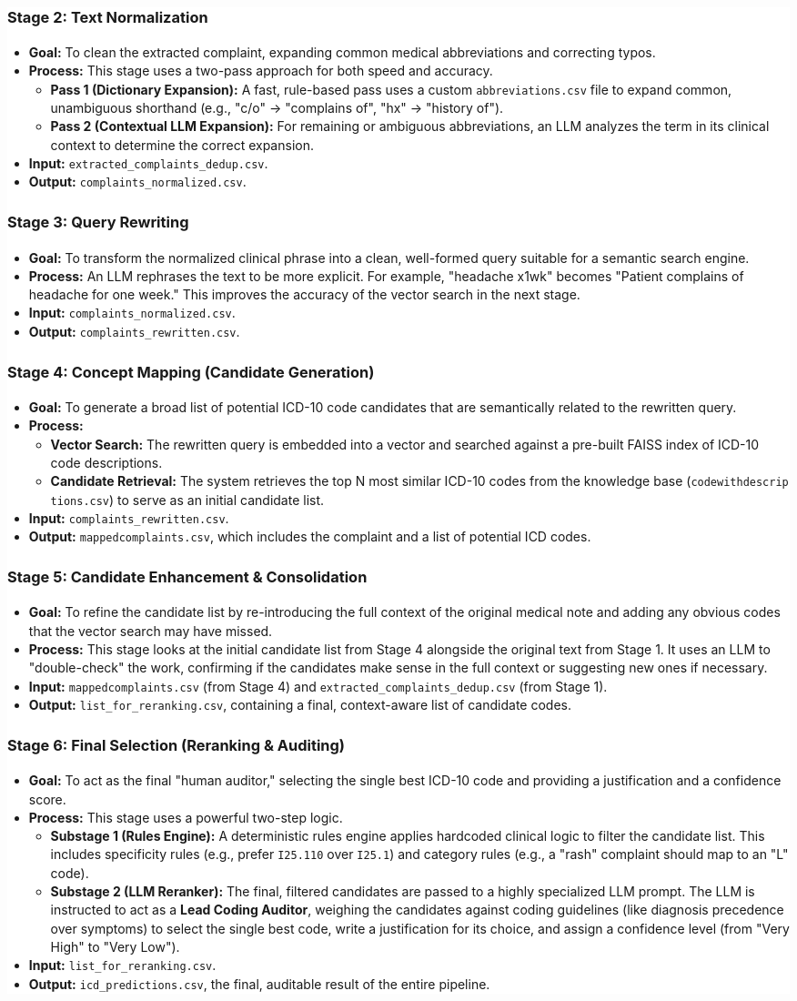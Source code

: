 ### Stage 2: Text Normalization

- **Goal:** To clean the extracted complaint, expanding common medical abbreviations and correcting typos.
- **Process:** This stage uses a two-pass approach for both speed and accuracy.
  - **Pass 1 (Dictionary Expansion):** A fast, rule-based pass uses a custom `abbreviations.csv` file to expand common, unambiguous shorthand (e.g., "c/o" -> "complains of", "hx" -> "history of").
  - **Pass 2 (Contextual LLM Expansion):** For remaining or ambiguous abbreviations, an LLM analyzes the term in its clinical context to determine the correct expansion.
- **Input:** `extracted_complaints_dedup.csv`.
- **Output:** `complaints_normalized.csv`.

### Stage 3: Query Rewriting

- **Goal:** To transform the normalized clinical phrase into a clean, well-formed query suitable for a semantic search engine.
- **Process:** An LLM rephrases the text to be more explicit. For example, "headache x1wk" becomes "Patient complains of headache for one week." This improves the accuracy of the vector search in the next stage.
- **Input:** `complaints_normalized.csv`.
- **Output:** `complaints_rewritten.csv`.

### Stage 4: Concept Mapping (Candidate Generation)

- **Goal:** To generate a broad list of potential ICD-10 code candidates that are semantically related to the rewritten query.
- **Process:**
  - **Vector Search:** The rewritten query is embedded into a vector and searched against a pre-built FAISS index of ICD-10 code descriptions.
  - **Candidate Retrieval:** The system retrieves the top N most similar ICD-10 codes from the knowledge base (`codewithdescriptions.csv`) to serve as an initial candidate list.
- **Input:** `complaints_rewritten.csv`.
- **Output:** `mappedcomplaints.csv`, which includes the complaint and a list of potential ICD codes.

### Stage 5: Candidate Enhancement & Consolidation

- **Goal:** To refine the candidate list by re-introducing the full context of the original medical note and adding any obvious codes that the vector search may have missed.
- **Process:** This stage looks at the initial candidate list from Stage 4 alongside the original text from Stage 1. It uses an LLM to "double-check" the work, confirming if the candidates make sense in the full context or suggesting new ones if necessary.
- **Input:** `mappedcomplaints.csv` (from Stage 4) and `extracted_complaints_dedup.csv` (from Stage 1).
- **Output:** `list_for_reranking.csv`, containing a final, context-aware list of candidate codes.

### Stage 6: Final Selection (Reranking & Auditing)

- **Goal:** To act as the final "human auditor," selecting the single best ICD-10 code and providing a justification and a confidence score.
- **Process:** This stage uses a powerful two-step logic.
  - **Substage 1 (Rules Engine):** A deterministic rules engine applies hardcoded clinical logic to filter the candidate list. This includes specificity rules (e.g., prefer `I25.110` over `I25.1`) and category rules (e.g., a "rash" complaint should map to an "L" code).
  - **Substage 2 (LLM Reranker):** The final, filtered candidates are passed to a highly specialized LLM prompt. The LLM is instructed to act as a **Lead Coding Auditor**, weighing the candidates against coding guidelines (like diagnosis precedence over symptoms) to select the single best code, write a justification for its choice, and assign a confidence level (from "Very High" to "Very Low").
- **Input:** `list_for_reranking.csv`.
- **Output:** `icd_predictions.csv`, the final, auditable result of the entire pipeline.
